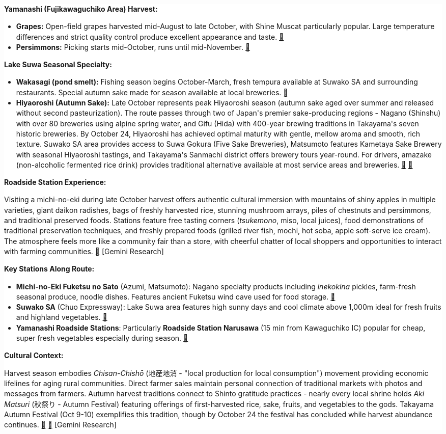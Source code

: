 **Yamanashi (Fujikawaguchiko Area) Harvest:**
- **Grapes:** Open-field grapes harvested mid-August to late October, with Shine Muscat particularly popular. Large temperature differences and strict quality control produce excellent appearance and taste. [🔗](https://www.porta-y.jp/en/sightseeing/grape-picking)
- **Persimmons:** Picking starts mid-October, runs until mid-November. [🔗](https://nakagominouen.com/en/pages/42/)

**Lake Suwa Seasonal Specialty:**
- **Wakasagi (pond smelt):** Fishing season begins October-March, fresh tempura available at Suwako SA and surrounding restaurants. Special autumn sake made for season available at local breweries. [🔗](https://www.suwa-tourism.jp/gosuwa/english/seasons/)
- **Hiyaoroshi (Autumn Sake):** Late October represents peak Hiyaoroshi season (autumn sake aged over summer and released without second pasteurization). The route passes through two of Japan's premier sake-producing regions - Nagano (Shinshu) with over 80 breweries using alpine spring water, and Gifu (Hida) with 400-year brewing traditions in Takayama's seven historic breweries. By October 24, Hiyaoroshi has achieved optimal maturity with gentle, mellow aroma and smooth, rich texture. Suwako SA area provides access to Suwa Gokura (Five Sake Breweries), Matsumoto features Kametaya Sake Brewery with seasonal Hiyaoroshi tastings, and Takayama's Sanmachi district offers brewery tours year-round. For drivers, amazake (non-alcoholic fermented rice drink) provides traditional alternative available at most service areas and breweries. [🔗](https://japansake.or.jp/sake/en/topic/quick-guides/hiyaoroshi-enjoy-the-aroma-and-taste-of-autumn/) [🔗](https://www.nagano-sake.or.jp/en/intro/)

**Roadside Station Experience:**

Visiting a michi-no-eki during late October harvest offers authentic cultural immersion with mountains of shiny apples in multiple varieties, giant daikon radishes, bags of freshly harvested rice, stunning mushroom arrays, piles of chestnuts and persimmons, and traditional preserved foods. Stations feature free tasting corners (*tsukemono*, miso, local juices), food demonstrations of traditional preservation techniques, and freshly prepared foods (grilled river fish, mochi, hot soba, apple soft-serve ice cream). The atmosphere feels more like a community fair than a store, with cheerful chatter of local shoppers and opportunities to interact with farming communities. [🔗](https://www.foodinjapan.org/article/2025-japanese-autumn-foods-travel-guide/) [Gemini Research]

**Key Stations Along Route:**
- **Michi-no-Eki Fuketsu no Sato** (Azumi, Matsumoto): Nagano specialty products including *inekokina* pickles, farm-fresh seasonal produce, noodle dishes. Features ancient Fuketsu wind cave used for food storage. [🔗](https://arigatojapan.co.jp/discovering-michi-no-eki/)
- **Suwako SA** (Chuo Expressway): Lake Suwa area features high sunny days and cool climate above 1,000m ideal for fresh fruits and highland vegetables. [🔗](https://www.suwa-tourism.jp/gosuwa/english/seasons/)
- **Yamanashi Roadside Stations**: Particularly **Roadside Station Narusawa** (15 min from Kawaguchiko IC) popular for cheap, super fresh vegetables especially during season. [🔗](https://www.porta-y.jp/en/sightseeing/yamanashi_michinoeki)

**Cultural Context:**

Harvest season embodies *Chisan-Chishō* (地産地消 - "local production for local consumption") movement providing economic lifelines for aging rural communities. Direct farmer sales maintain personal connection of traditional markets with photos and messages from farmers. Autumn harvest traditions connect to Shinto gratitude practices - nearly every local shrine holds *Aki Matsuri* (秋祭り - Autumn Festival) featuring offerings of first-harvested rice, sake, fruits, and vegetables to the gods. Takayama Autumn Festival (Oct 9-10) exemplifies this tradition, though by October 24 the festival has concluded while harvest abundance continues. [🔗](https://www.nipino.com/autumn-in-japan-the-season-of-harvest-and-celebration) [🔗](https://www.hida.jp/english/festivalsandevents/4000209.html) [Gemini Research]
